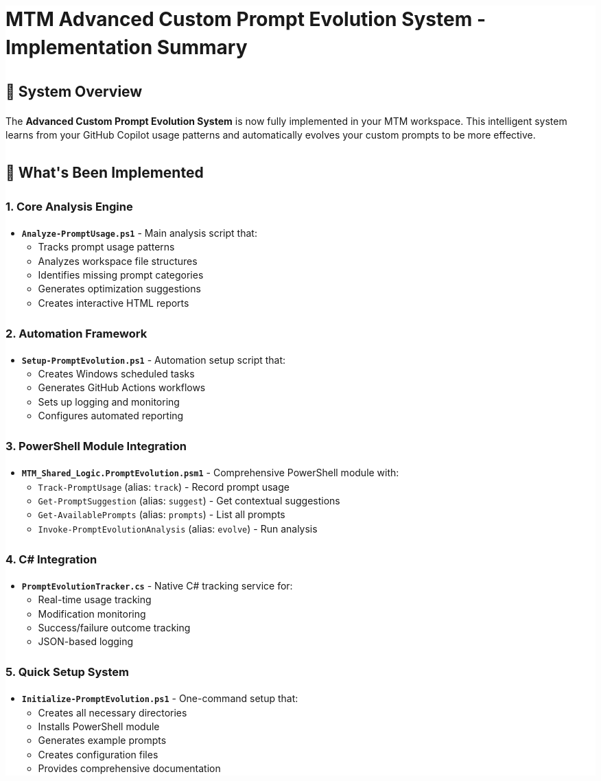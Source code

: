 # MTM Advanced Custom Prompt Evolution System - Implementation Summary

## 🎯 System Overview

The **Advanced Custom Prompt Evolution System** is now fully implemented in your MTM workspace. This intelligent system learns from your GitHub Copilot usage patterns and automatically evolves your custom prompts to be more effective.

## 🚀 What's Been Implemented

### 1. Core Analysis Engine
- **`Analyze-PromptUsage.ps1`** - Main analysis script that:
  - Tracks prompt usage patterns
  - Analyzes workspace file structures
  - Identifies missing prompt categories
  - Generates optimization suggestions
  - Creates interactive HTML reports

### 2. Automation Framework
- **`Setup-PromptEvolution.ps1`** - Automation setup script that:
  - Creates Windows scheduled tasks
  - Generates GitHub Actions workflows
  - Sets up logging and monitoring
  - Configures automated reporting

### 3. PowerShell Module Integration
- **`MTM_Shared_Logic.PromptEvolution.psm1`** - Comprehensive PowerShell module with:
  - `Track-PromptUsage` (alias: `track`) - Record prompt usage
  - `Get-PromptSuggestion` (alias: `suggest`) - Get contextual suggestions
  - `Get-AvailablePrompts` (alias: `prompts`) - List all prompts
  - `Invoke-PromptEvolutionAnalysis` (alias: `evolve`) - Run analysis

### 4. C# Integration
- **`PromptEvolutionTracker.cs`** - Native C# tracking service for:
  - Real-time usage tracking
  - Modification monitoring
  - Success/failure outcome tracking
  - JSON-based logging

### 5. Quick Setup System
- **`Initialize-PromptEvolution.ps1`** - One-command setup that:
  - Creates all necessary directories
  - Installs PowerShell module
  - Generates example prompts
  - Creates configuration files
  - Provides comprehensive documentation
